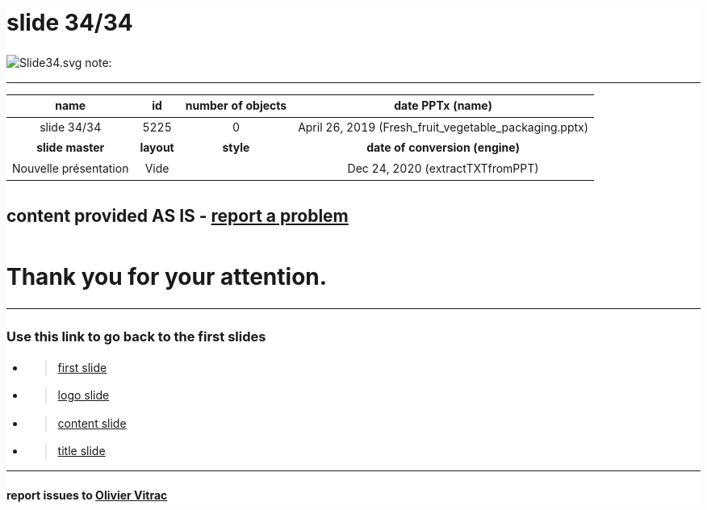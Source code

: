 # slide 34/34
![Slide34.svg](./src_freshfoodpackaging/Slide34.svg  "slide 34 of 34") 
note: 

---
|     **name**     |   **id**   | **number of objects** |      **date PPTx (name)**       |
| :--------------: | :--------: | :-------------------: | :-----------------------------: |
|        slide 34/34        |     5225     |          0           |            April 26, 2019 (Fresh_fruit_vegetable_packaging.pptx)            |
| **slide master** | **layout** |       **style**       | **date of conversion (engine)** |
|        Nouvelle présentation        |     Vide     |                     |             Dec 24, 2020 (extractTXTfromPPT)             |


content provided AS IS - [report a problem](mailto:olivier.vitrac@agroparistech.fr)
---
# Thank you for your attention.
---
###  Use this link to go back to the first slides
*  >  [first slide](#/)
 
*  >  [logo slide](#/1)
 
*  >  [content slide](#/0/2)
 
*  >  [title slide](#/2)
 
---
####  report issues to [Olivier Vitrac](mailto:olivier.vitrac@agroparistech.fr)
